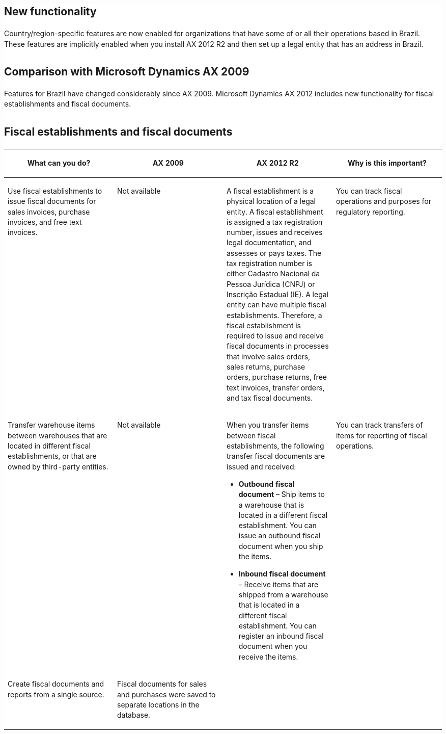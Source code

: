 
## New functionality

Country/region-specific features are now enabled for organizations that have some of or all their operations based in Brazil. These features are implicitly enabled when you install AX 2012 R2 and then set up a legal entity that has an address in Brazil.

## Comparison with Microsoft Dynamics AX 2009

Features for Brazil have changed considerably since AX 2009. Microsoft Dynamics AX 2012 includes new functionality for fiscal establishments and fiscal documents.

## Fiscal establishments and fiscal documents

<table>
<colgroup>
<col style="width: 25%" />
<col style="width: 25%" />
<col style="width: 25%" />
<col style="width: 25%" />
</colgroup>
<thead>
<tr class="header">
<th><p>What can you do?</p></th>
<th><p>AX 2009</p></th>
<th><p>AX 2012 R2</p></th>
<th><p>Why is this important?</p></th>
</tr>
</thead>
<tbody>
<tr class="odd">
<td><p>Use fiscal establishments to issue fiscal documents for sales invoices, purchase invoices, and free text invoices.</p></td>
<td><p>Not available</p></td>
<td><p>A fiscal establishment is a physical location of a legal entity. A fiscal establishment is assigned a tax registration number, issues and receives legal documentation, and assesses or pays taxes. The tax registration number is either Cadastro Nacional da Pessoa Jurídica (CNPJ) or Inscrição Estadual (IE). A legal entity can have multiple fiscal establishments. Therefore, a fiscal establishment is required to issue and receive fiscal documents in processes that involve sales orders, sales returns, purchase orders, purchase returns, free text invoices, transfer orders, and tax fiscal documents.</p></td>
<td><p>You can track fiscal operations and purposes for regulatory reporting.</p></td>
</tr>
<tr class="even">
<td><p>Transfer warehouse items between warehouses that are located in different fiscal establishments, or that are owned by third-party entities.</p></td>
<td><p>Not available</p></td>
<td><p>When you transfer items between fiscal establishments, the following transfer fiscal documents are issued and received:</p>
<ul>
<li><p><strong>Outbound fiscal document</strong> – Ship items to a warehouse that is located in a different fiscal establishment. You can issue an outbound fiscal document when you ship the items.</p></li>
<li><p><strong>Inbound fiscal document</strong> – Receive items that are shipped from a warehouse that is located in a different fiscal establishment. You can register an inbound fiscal document when you receive the items.</p></li>
</ul></td>
<td><p>You can track transfers of items for reporting of fiscal operations.</p></td>
</tr>
<tr class="odd">
<td><p>Create fiscal documents and reports from a single source.</p></td>
<td><p>Fiscal documents for sales and purchases were saved to separate locations in the database.</p></td>